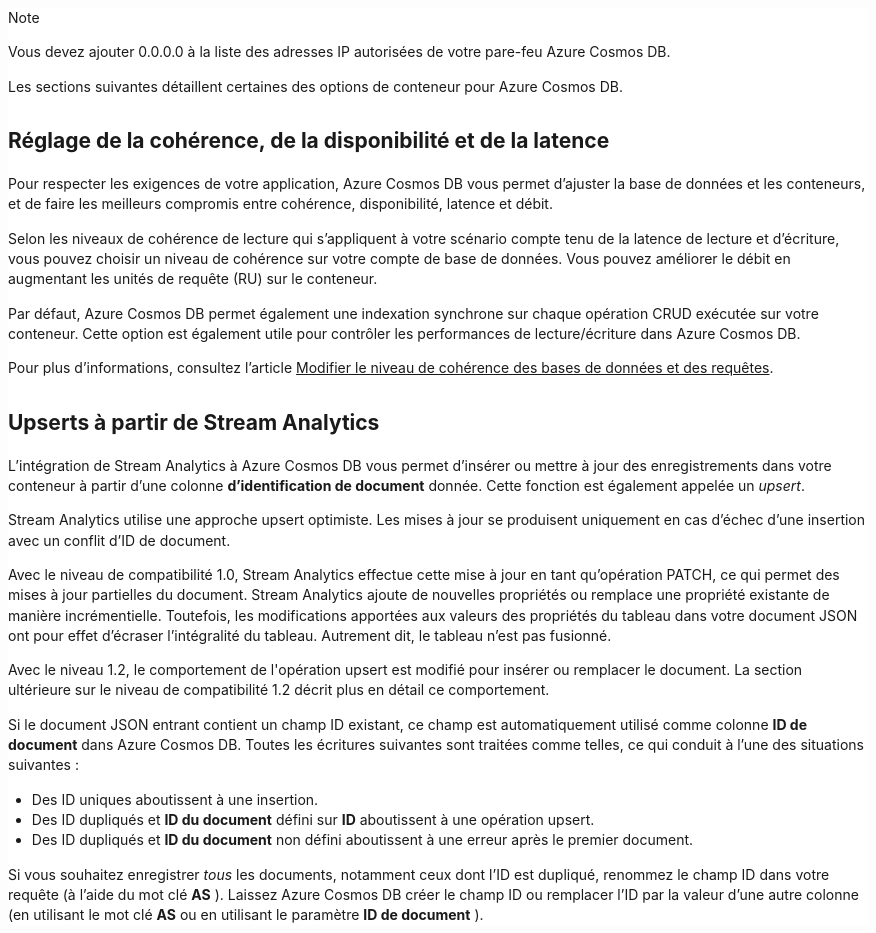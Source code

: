 > [!Note]
> Vous devez ajouter 0.0.0.0 à la liste des adresses IP autorisées de votre pare-feu Azure Cosmos DB.

Les sections suivantes détaillent certaines des options de conteneur pour Azure Cosmos DB.

## <a name="tuning-consistency-availability-and-latency"></a>Réglage de la cohérence, de la disponibilité et de la latence
Pour respecter les exigences de votre application, Azure Cosmos DB vous permet d’ajuster la base de données et les conteneurs, et de faire les meilleurs compromis entre cohérence, disponibilité, latence et débit. 

Selon les niveaux de cohérence de lecture qui s’appliquent à votre scénario compte tenu de la latence de lecture et d’écriture, vous pouvez choisir un niveau de cohérence sur votre compte de base de données. Vous pouvez améliorer le débit en augmentant les unités de requête (RU) sur le conteneur. 

Par défaut, Azure Cosmos DB permet également une indexation synchrone sur chaque opération CRUD exécutée sur votre conteneur. Cette option est également utile pour contrôler les performances de lecture/écriture dans Azure Cosmos DB. 

Pour plus d’informations, consultez l’article [Modifier le niveau de cohérence des bases de données et des requêtes](../cosmos-db/consistency-levels.md).

## <a name="upserts-from-stream-analytics"></a>Upserts à partir de Stream Analytics
L’intégration de Stream Analytics à Azure Cosmos DB vous permet d’insérer ou mettre à jour des enregistrements dans votre conteneur à partir d’une colonne **d’identification de document** donnée. Cette fonction est également appelée un *upsert*.

Stream Analytics utilise une approche upsert optimiste. Les mises à jour se produisent uniquement en cas d’échec d’une insertion avec un conflit d’ID de document. 

Avec le niveau de compatibilité 1.0, Stream Analytics effectue cette mise à jour en tant qu’opération PATCH, ce qui permet des mises à jour partielles du document. Stream Analytics ajoute de nouvelles propriétés ou remplace une propriété existante de manière incrémentielle. Toutefois, les modifications apportées aux valeurs des propriétés du tableau dans votre document JSON ont pour effet d’écraser l’intégralité du tableau. Autrement dit, le tableau n’est pas fusionné. 

Avec le niveau 1.2, le comportement de l'opération upsert est modifié pour insérer ou remplacer le document. La section ultérieure sur le niveau de compatibilité 1.2 décrit plus en détail ce comportement.

Si le document JSON entrant contient un champ ID existant, ce champ est automatiquement utilisé comme colonne **ID de document** dans Azure Cosmos DB. Toutes les écritures suivantes sont traitées comme telles, ce qui conduit à l’une des situations suivantes :

- Des ID uniques aboutissent à une insertion.
- Des ID dupliqués et **ID du document** défini sur **ID** aboutissent à une opération upsert.
- Des ID dupliqués et **ID du document** non défini aboutissent à une erreur après le premier document.

Si vous souhaitez enregistrer *tous* les documents, notamment ceux dont l’ID est dupliqué, renommez le champ ID dans votre requête (à l’aide du mot clé **AS** ). Laissez Azure Cosmos DB créer le champ ID ou remplacer l’ID par la valeur d’une autre colonne (en utilisant le mot clé **AS** ou en utilisant le paramètre **ID de document** ).
